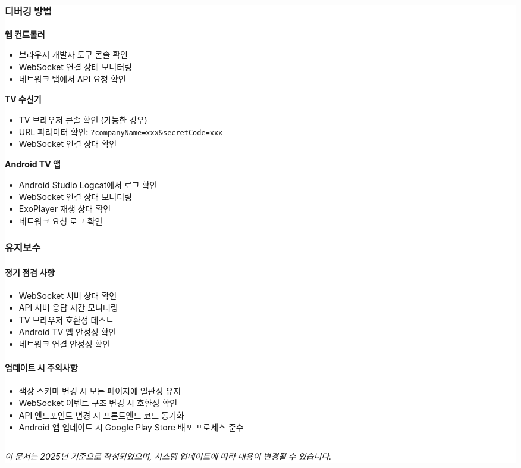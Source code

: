 ### 디버깅 방법

**웹 컨트롤러**
- 브라우저 개발자 도구 콘솔 확인
- WebSocket 연결 상태 모니터링
- 네트워크 탭에서 API 요청 확인

**TV 수신기**
- TV 브라우저 콘솔 확인 (가능한 경우)
- URL 파라미터 확인: `?companyName=xxx&secretCode=xxx`
- WebSocket 연결 상태 확인

**Android TV 앱**
- Android Studio Logcat에서 로그 확인
- WebSocket 연결 상태 모니터링
- ExoPlayer 재생 상태 확인
- 네트워크 요청 로그 확인

### 유지보수

#### 정기 점검 사항
- WebSocket 서버 상태 확인
- API 서버 응답 시간 모니터링
- TV 브라우저 호환성 테스트
- Android TV 앱 안정성 확인
- 네트워크 연결 안정성 확인

#### 업데이트 시 주의사항
- 색상 스키마 변경 시 모든 페이지에 일관성 유지
- WebSocket 이벤트 구조 변경 시 호환성 확인
- API 엔드포인트 변경 시 프론트엔드 코드 동기화
- Android 앱 업데이트 시 Google Play Store 배포 프로세스 준수

---

*이 문서는 2025년 기준으로 작성되었으며, 시스템 업데이트에 따라 내용이 변경될 수 있습니다.*
